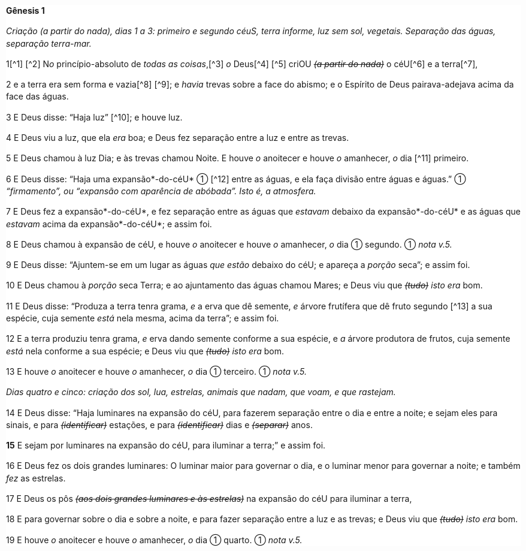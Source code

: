 ﻿**Gênesis 1**

*Criação (a partir do nada), dias 1 a 3: primeiro e segundo céuS, terra informe, luz sem sol, vegetais. Separação das águas, separação terra-mar.*

1[^1] [^2] N*o* princípio-absoluto de *todas as coisas*,[^3] *o* Deus[^4] [^5] criOU *~~(a partir do nada)~~* o céU[^6] e a terra[^7],

2 e a terra era sem forma e vazia[^8] [^9]; e *havia* trevas sobre a face do abismo; e o Espírito de Deus pairava-adejava acima da face das águas.

3 E Deus disse: “Haja luz” [^10]; e houve luz. 

4 E Deus viu a luz, que ela *era* boa; e Deus fez separação entre a luz e entre as trevas. 

5 E Deus chamou à luz Dia; e às trevas chamou Noite. E houve *o* anoitecer e houve *o* amanhecer, *o* dia [^11] primeiro. 

6 E Deus disse: “Haja uma expansão*-do-céU* ① [^12] entre as águas, e ela faça divisão entre águas e águas.” ① *“firmamento”, ou “expansão com aparência de abóbada”. Isto é, a atmosfera.*

7 E Deus fez a expansão*-do-céU*, e fez separação entre as águas que *estavam* debaixo da expansão*-do-céU* e as águas que *estavam* acima da expansão*-do-céU*; e assim foi. 

8 E Deus chamou à expansão de céU, e houve *o* anoitecer e houve *o* amanhecer, *o* dia ① segundo. ① *nota v.5.*

9 E Deus disse: “Ajuntem-se em um lugar as águas *que estão* debaixo do céU; e apareça a *porção* seca”; e assim foi. 

10 E Deus chamou à *porção* seca Terra; e ao ajuntamento das águas chamou Mares; e Deus viu que *~~(tudo)~~ isto* *era* bom. 

11 E Deus disse: “Produza a terra tenra grama, *e* a erva que dê semente, *e* árvore frutífera que dê fruto segundo [^13] a sua espécie, cuja semente *está* nela mesma, acima da terra”; e assim foi. 

12 E a terra produziu tenra grama, *e* erva dando semente conforme a sua espécie, e *a* árvore produtora de frutos, cuja semente *está* nela conforme a sua espécie; e Deus viu que *~~(tudo)~~ isto era* bom. 

13 E houve *o* anoitecer e houve *o* amanhecer, *o* dia ① terceiro. ① *nota v.5.*

*Dias quatro e cinco: criação dos sol, lua, estrelas, animais que nadam, que voam, e que rastejam.*

14 E Deus disse: “Haja luminares na expansão do céU, para fazerem separação entre o dia e entre a noite; e sejam eles para sinais, e para *~~(identificar)~~* estações, e para *~~(identificar)~~* dias e *~~(separar)~~* anos.

**15** E sejam por luminares na expansão do céU, para iluminar a terra;” e assim foi. 

16 E Deus fez os dois grandes luminares: O luminar maior para governar o dia, e o luminar menor para governar a noite; e também *fez* as estrelas.

17 E Deus os pôs *~~(aos dois grandes luminares e às estrelas)~~* na expansão do céU para iluminar a terra, 

18 E para governar sobre o dia e sobre a noite, e para fazer separação entre a luz e as trevas; e Deus viu que *~~(tudo)~~ isto era* bom. 

19 E houve *o* anoitecer e houve *o* amanhecer, *o* dia ① quarto. ① *nota v.5.*
